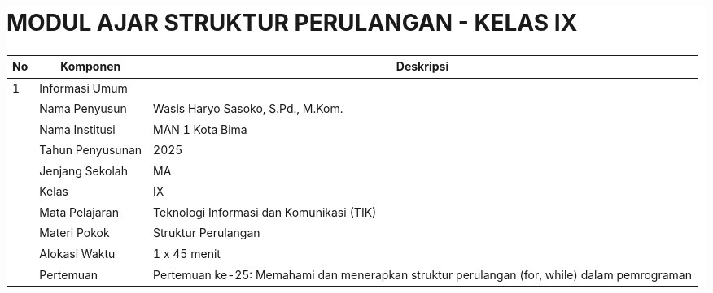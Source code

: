 # MODUL AJAR STRUKTUR PERULANGAN - KELAS IX

<table>
<thead>
    <tr class="header">
        <th>No</th>
        <th>Komponen</th>
        <th>Deskripsi</th>
    </tr>
</thead>
<tbody>
    <tr class="header">
        <td>1</td>
        <td>Informasi Umum</td>
        <td></td>
    </tr>
    <tr>
        <td></td>
        <td>Nama Penyusun</td>
        <td>Wasis Haryo Sasoko, S.Pd., M.Kom.</td>
    </tr>
    <tr>
        <td></td>
        <td>Nama Institusi</td>
        <td>MAN 1 Kota Bima</td>
    </tr>
    <tr>
        <td></td>
        <td>Tahun Penyusunan</td>
        <td>2025</td>
    </tr>
    <tr>
        <td></td>
        <td>Jenjang Sekolah</td>
        <td>MA</td>
    </tr>
    <tr>
        <td></td>
        <td>Kelas</td>
        <td>IX</td>
    </tr>
    <tr>
        <td></td>
        <td>Mata Pelajaran</td>
        <td>Teknologi Informasi dan Komunikasi (TIK)</td>
    </tr>
    <tr>
        <td></td>
        <td>Materi Pokok</td>
        <td>Struktur Perulangan</td>
    </tr>
    <tr>
        <td></td>
        <td>Alokasi Waktu</td>
        <td>1 x 45 menit</td>
    </tr>
    <tr>
        <td></td>
        <td>Pertemuan</td>
        <td>Pertemuan ke-25: Memahami dan menerapkan struktur perulangan (for, while) dalam pemrograman</td>
    </tr>